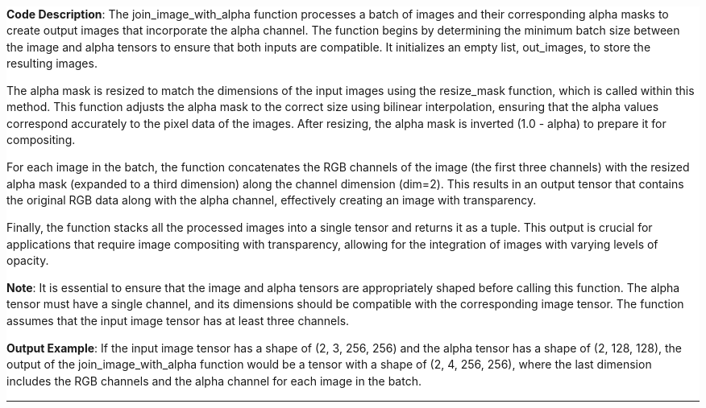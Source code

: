 **Code Description**: The join_image_with_alpha function processes a batch of images and their corresponding alpha masks to create output images that incorporate the alpha channel. The function begins by determining the minimum batch size between the image and alpha tensors to ensure that both inputs are compatible. It initializes an empty list, out_images, to store the resulting images.

The alpha mask is resized to match the dimensions of the input images using the resize_mask function, which is called within this method. This function adjusts the alpha mask to the correct size using bilinear interpolation, ensuring that the alpha values correspond accurately to the pixel data of the images. After resizing, the alpha mask is inverted (1.0 - alpha) to prepare it for compositing.

For each image in the batch, the function concatenates the RGB channels of the image (the first three channels) with the resized alpha mask (expanded to a third dimension) along the channel dimension (dim=2). This results in an output tensor that contains the original RGB data along with the alpha channel, effectively creating an image with transparency.

Finally, the function stacks all the processed images into a single tensor and returns it as a tuple. This output is crucial for applications that require image compositing with transparency, allowing for the integration of images with varying levels of opacity.

**Note**: It is essential to ensure that the image and alpha tensors are appropriately shaped before calling this function. The alpha tensor must have a single channel, and its dimensions should be compatible with the corresponding image tensor. The function assumes that the input image tensor has at least three channels.

**Output Example**: If the input image tensor has a shape of (2, 3, 256, 256) and the alpha tensor has a shape of (2, 128, 128), the output of the join_image_with_alpha function would be a tensor with a shape of (2, 4, 256, 256), where the last dimension includes the RGB channels and the alpha channel for each image in the batch.
***
